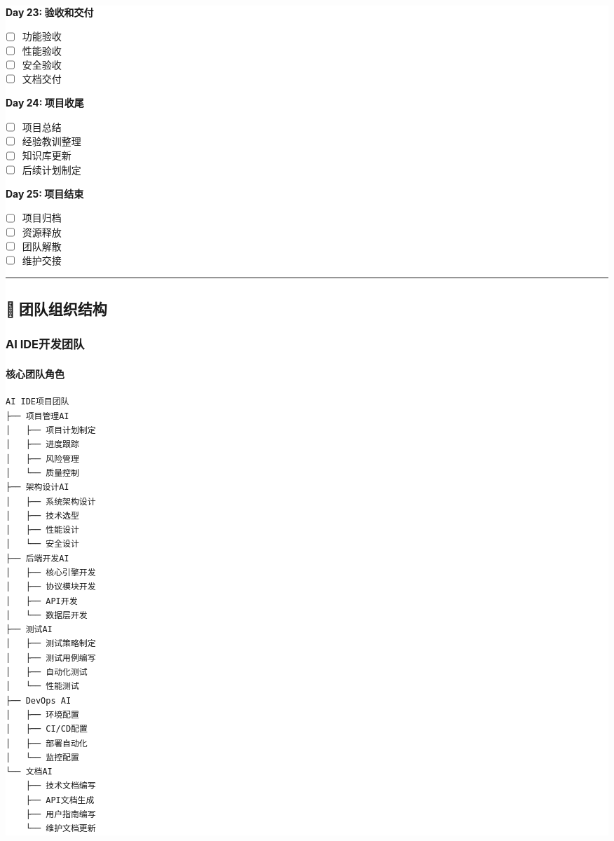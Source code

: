 **Day 23: 验收和交付**
- [ ] 功能验收
- [ ] 性能验收
- [ ] 安全验收
- [ ] 文档交付

**Day 24: 项目收尾**
- [ ] 项目总结
- [ ] 经验教训整理
- [ ] 知识库更新
- [ ] 后续计划制定

**Day 25: 项目结束**
- [ ] 项目归档
- [ ] 资源释放
- [ ] 团队解散
- [ ] 维护交接

---

## 👥 团队组织结构

### AI IDE开发团队

#### 核心团队角色
```
AI IDE项目团队
├── 项目管理AI
│   ├── 项目计划制定
│   ├── 进度跟踪
│   ├── 风险管理
│   └── 质量控制
├── 架构设计AI
│   ├── 系统架构设计
│   ├── 技术选型
│   ├── 性能设计
│   └── 安全设计
├── 后端开发AI
│   ├── 核心引擎开发
│   ├── 协议模块开发
│   ├── API开发
│   └── 数据层开发
├── 测试AI
│   ├── 测试策略制定
│   ├── 测试用例编写
│   ├── 自动化测试
│   └── 性能测试
├── DevOps AI
│   ├── 环境配置
│   ├── CI/CD配置
│   ├── 部署自动化
│   └── 监控配置
└── 文档AI
    ├── 技术文档编写
    ├── API文档生成
    ├── 用户指南编写
    └── 维护文档更新
```
